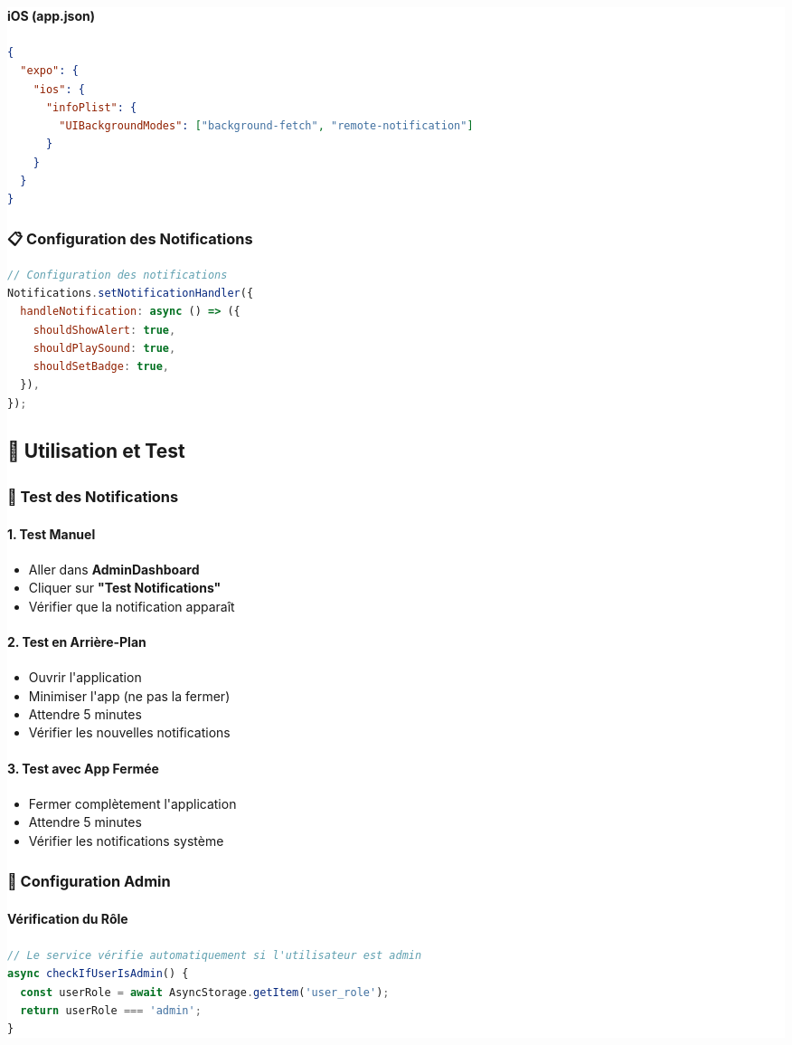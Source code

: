 #### **iOS (app.json)**
```json
{
  "expo": {
    "ios": {
      "infoPlist": {
        "UIBackgroundModes": ["background-fetch", "remote-notification"]
      }
    }
  }
}
```

### **📋 Configuration des Notifications**
```javascript
// Configuration des notifications
Notifications.setNotificationHandler({
  handleNotification: async () => ({
    shouldShowAlert: true,
    shouldPlaySound: true,
    shouldSetBadge: true,
  }),
});
```

## 🎯 **Utilisation et Test**

### **🧪 Test des Notifications**

#### **1. Test Manuel**
- Aller dans **AdminDashboard**
- Cliquer sur **"Test Notifications"**
- Vérifier que la notification apparaît

#### **2. Test en Arrière-Plan**
- Ouvrir l'application
- Minimiser l'app (ne pas la fermer)
- Attendre 5 minutes
- Vérifier les nouvelles notifications

#### **3. Test avec App Fermée**
- Fermer complètement l'application
- Attendre 5 minutes
- Vérifier les notifications système

### **🔧 Configuration Admin**

#### **Vérification du Rôle**
```javascript
// Le service vérifie automatiquement si l'utilisateur est admin
async checkIfUserIsAdmin() {
  const userRole = await AsyncStorage.getItem('user_role');
  return userRole === 'admin';
}
```
